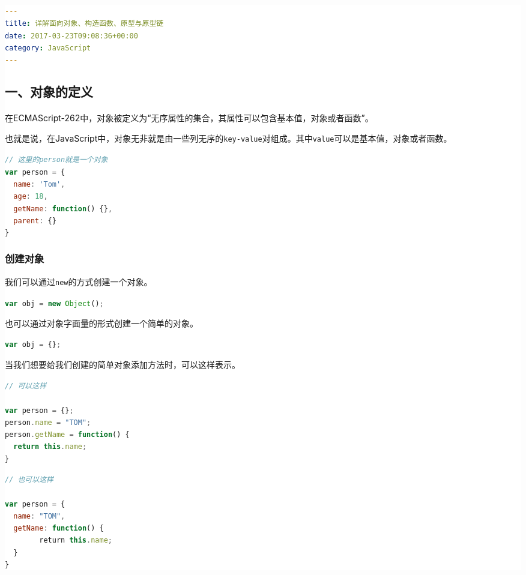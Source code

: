```yaml
---
title: 详解面向对象、构造函数、原型与原型链
date: 2017-03-23T09:08:36+00:00
category: JavaScript
---
```



## 一、对象的定义

在ECMAScript-262中，对象被定义为“无序属性的集合，其属性可以包含基本值，对象或者函数”。

也就是说，在JavaScript中，对象无非就是由一些列无序的`key-value`对组成。其中`value`可以是基本值，对象或者函数。

```js
// 这里的person就是一个对象
var person = {
  name: 'Tom',
  age: 18,
  getName: function() {},
  parent: {}
}
```

### 创建对象

我们可以通过`new`的方式创建一个对象。

```js
var obj = new Object();
```

也可以通过对象字面量的形式创建一个简单的对象。

```js
var obj = {};
```

当我们想要给我们创建的简单对象添加方法时，可以这样表示。

```js
// 可以这样

var person = {};
person.name = "TOM";
person.getName = function() {
  return this.name;
}
```

```js
// 也可以这样

var person = {
  name: "TOM",
  getName: function() {
        return this.name;
  }
}
```
